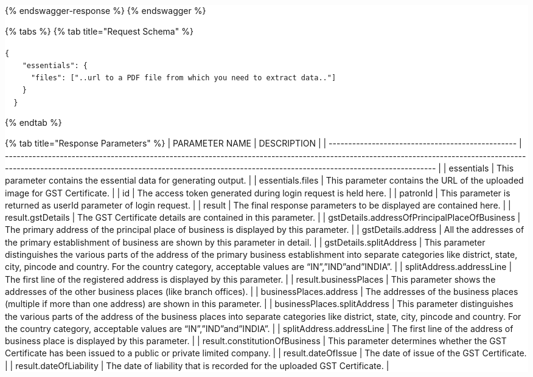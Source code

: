 ```
```
{% endswagger-response %}
{% endswagger %}

{% tabs %}
{% tab title="Request Schema" %}
```
{
    "essentials": {
      "files": ["..url to a PDF file from which you need to extract data.."]
    }
  }

```
{% endtab %}

{% tab title="Response Parameters" %}
| PARAMETER NAME                                   | DESCRIPTION                                                                                                                                                                                                                                         |
| ------------------------------------------------ | --------------------------------------------------------------------------------------------------------------------------------------------------------------------------------------------------------------------------------------------------- |
| essentials                                       | This parameter contains the essential data for generating output.                                                                                                                                                                                   |
| essentials.files                                 | This parameter contains the URL of the uploaded image for GST Certificate.                                                                                                                                                                          |
| id                                               | The access token generated during login request is held here.                                                                                                                                                                                       |
| patronId                                         | This parameter is returned as userId parameter of login request.                                                                                                                                                                                    |
| result                                           | The final response parameters to be displayed are contained here.                                                                                                                                                                                   |
| result.gstDetails                                | The GST Certificate details are contained in this parameter.                                                                                                                                                                                        |
| gstDetails.addressOfPrincipalPlaceOfBusiness     | The primary address of the principal place of business is displayed by this parameter.                                                                                                                                                              |
| gstDetails.address                               | All the addresses of the primary establishment of business are shown by this parameter in detail.                                                                                                                                                   |
| gstDetails.splitAddress                          | This parameter distinguishes the various parts of the address of the primary business establishment into separate categories like district, state, city, pincode and country. For the country category, acceptable values are “IN”,”IND”and”INDIA”. |
| splitAddress.addressLine                         | The first line of the registered address is displayed by this parameter.                                                                                                                                                                            |
| result.businessPlaces                            | This parameter shows the addresses of the other business places (like branch offices).                                                                                                                                                              |
| businessPlaces.address                           | The addresses of the business places (multiple if more than one address) are shown in this parameter.                                                                                                                                               |
| businessPlaces.splitAddress                      | This parameter distinguishes the various parts of the address of the business places into separate categories like district, state, city, pincode and country. For the country category, acceptable values are “IN”,”IND”and”INDIA”.                |
| splitAddress.addressLine                         | The first line of the address of business place is displayed by this parameter.                                                                                                                                                                     |
| result.constitutionOfBusiness                    | This parameter determines whether the GST Certificate has been issued to a public or private limited company.                                                                                                                                       |
| result.dateOfIssue                               | The date of issue of the GST Certificate.                                                                                                                                                                                                           |
| result.dateOfLiability                           | The date of liability that is recorded for the uploaded GST Certificate.                                                                                                                                                                            |